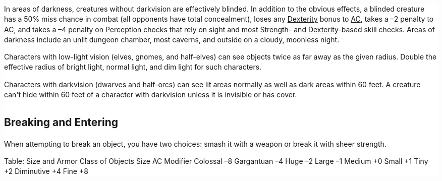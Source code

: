 In areas of darkness, creatures without darkvision are effectively blinded. In addition to the obvious effects, a blinded creature has a 50% miss chance in combat (all opponents have total concealment), loses any [Dexterity](gettingStarted.html#_dexterity) bonus to [AC](combat.html#_armor-class), takes a –2 penalty to [AC](combat.html#_armor-class), and takes a –4 penalty on Perception checks that rely on sight and most Strength- and [Dexterity](gettingStarted.html#_dexterity)-based skill checks. Areas of darkness include an unlit dungeon chamber, most caverns, and outside on a cloudy, moonless night.

Characters with low-light vision (elves, gnomes, and half-elves) can see objects twice as far away as the given radius. Double the effective radius of bright light, normal light, and dim light for such characters.

Characters with darkvision (dwarves and half-orcs) can see lit areas normally as well as dark areas within 60 feet. A creature can't hide within 60 feet of a character with darkvision unless it is invisible or has cover.

## Breaking and Entering

When attempting to break an object, you have two choices: smash it with a weapon or break it with sheer strength.

<caption>Table: Size and Armor Class of Objects</caption><thead><tr>
<th>Size</th>
<th>AC Modifier</th>
</tr></thead><tbody>
<tr class="odd">
<td>Colossal</td>
<td>–8</td>
</tr>
<tr class="even">
<td>Gargantuan</td>
<td>–4</td>
</tr>
<tr class="odd">
<td>Huge</td>
<td>–2</td>
</tr>
<tr class="even">
<td>Large</td>
<td>–1</td>
</tr>
<tr class="odd">
<td>Medium</td>
<td>+0</td>
</tr>
<tr class="even">
<td>Small</td>
<td>+1</td>
</tr>
<tr class="odd">
<td>Tiny</td>
<td>+2</td>
</tr>
<tr class="even">
<td>Diminutive</td>
<td>+4</td>
</tr>
<tr class="odd">
<td>Fine</td>
<td>+8</td>
</tr>
</tbody>
